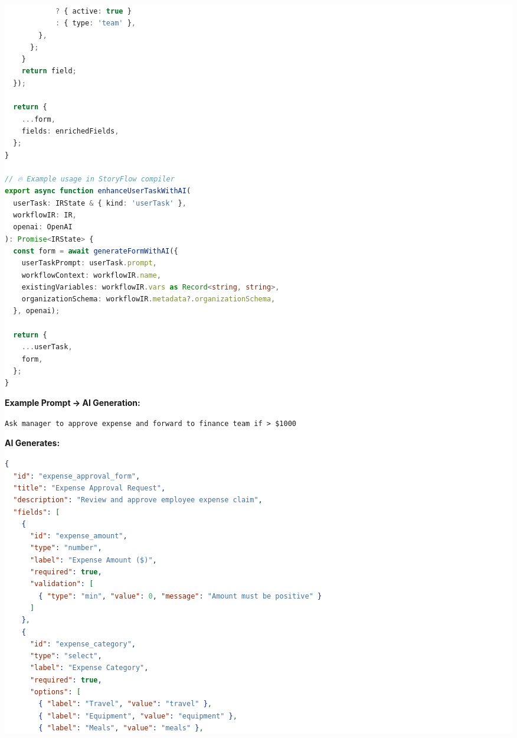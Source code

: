 ```typescript
            ? { active: true }
            : { type: 'team' },
        },
      };
    }
    return field;
  });

  return {
    ...form,
    fields: enrichedFields,
  };
}

// 🔥 Example usage in StoryFlow compiler
export async function enhanceUserTaskWithAI(
  userTask: IRState & { kind: 'userTask' },
  workflowIR: IR,
  openai: OpenAI
): Promise<IRState> {
  const form = await generateFormWithAI({
    userTaskPrompt: userTask.prompt,
    workflowContext: workflowIR.name,
    existingVariables: workflowIR.vars as Record<string, string>,
    organizationSchema: workflowIR.metadata?.organizationSchema,
  }, openai);

  return {
    ...userTask,
    form,
  };
}
```

**Example Prompt → AI Generation:**

```kflow
Ask manager to approve expense and forward to finance team if > $1000
```

**AI Generates:**
```json
{
  "id": "expense_approval_form",
  "title": "Expense Approval Request",
  "description": "Review and approve employee expense claim",
  "fields": [
    {
      "id": "expense_amount",
      "type": "number",
      "label": "Expense Amount ($)",
      "required": true,
      "validation": [
        { "type": "min", "value": 0, "message": "Amount must be positive" }
      ]
    },
    {
      "id": "expense_category",
      "type": "select",
      "label": "Expense Category",
      "required": true,
      "options": [
        { "label": "Travel", "value": "travel" },
        { "label": "Equipment", "value": "equipment" },
        { "label": "Meals", "value": "meals" },
```